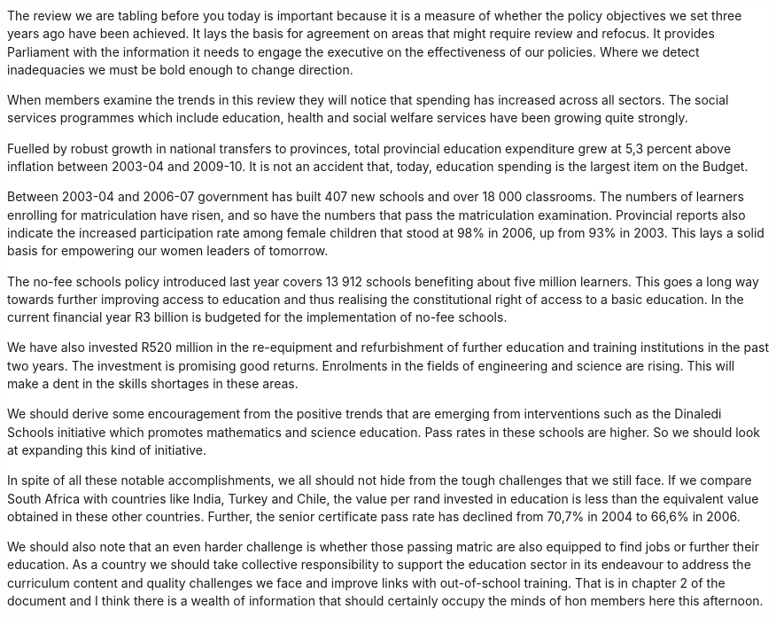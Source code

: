 The review we are tabling before you today is important because it is a
measure of whether the policy objectives we set three years ago have been
achieved. It lays the basis for agreement on areas that might require
review and refocus. It provides Parliament with the information it needs to
engage the executive on the effectiveness of our policies. Where we detect
inadequacies we must be bold enough to change direction.

When members examine the trends in this review they will notice that
spending has increased across all sectors. The social services programmes
which include education, health and social welfare services have been
growing quite strongly.

Fuelled by robust growth in national transfers to provinces, total
provincial education expenditure grew at 5,3 percent above inflation
between 2003-04 and 2009-10. It is not an accident that, today, education
spending is the largest item on the Budget.

Between 2003-04 and 2006-07 government has built 407 new schools and over
18 000 classrooms. The numbers of learners enrolling for matriculation have
risen, and so have the numbers that pass the matriculation examination.
Provincial reports also indicate the increased participation rate among
female children that stood at 98% in 2006, up from 93% in 2003. This lays a
solid basis for empowering our women leaders of tomorrow.

The no-fee schools policy introduced last year covers 13 912 schools
benefiting about five million learners. This goes a long way towards
further improving access to education and thus realising the constitutional
right of access to a basic education. In the current financial year R3
billion is budgeted for the implementation of no-fee schools.

We have also invested R520 million in the re-equipment and refurbishment of
further education and training institutions in the past two years. The
investment is promising good returns. Enrolments in the fields of
engineering and science are rising. This will make a dent in the skills
shortages in these areas.

We should derive some encouragement from the positive trends that are
emerging from interventions such as the Dinaledi Schools initiative which
promotes mathematics and science education. Pass rates in these schools are
higher. So we should look at expanding this kind of initiative.

In spite of all these notable accomplishments, we all should not hide from
the tough challenges that we still face. If we compare South Africa with
countries like India, Turkey and Chile, the value per rand invested in
education is less than the equivalent value obtained in these other
countries. Further, the senior certificate pass rate has declined from
70,7% in 2004 to 66,6% in 2006.

We should also note that an even harder challenge is whether those passing
matric are also equipped to find jobs or further their education. As a
country we should take collective responsibility to support the education
sector in its endeavour to address the curriculum content and quality
challenges we face and improve links with out-of-school training. That is
in chapter 2 of the document and I think there is a wealth of information
that should certainly occupy the minds of hon members here this afternoon.
